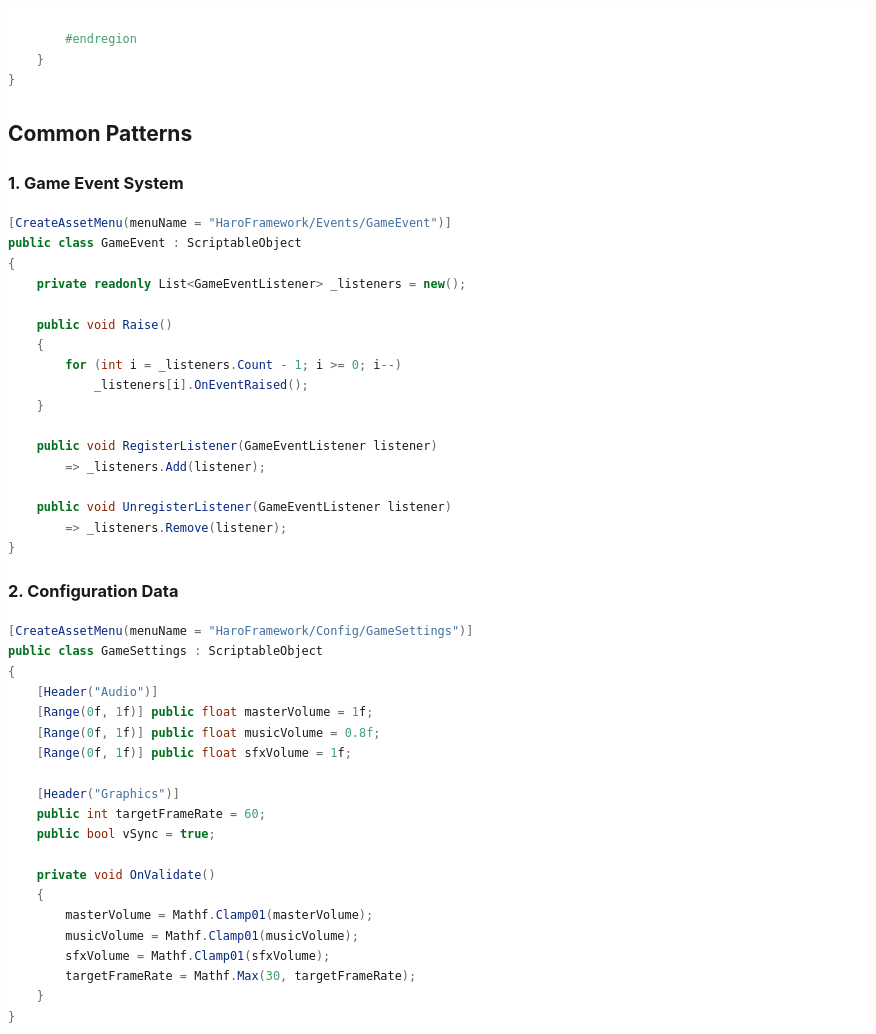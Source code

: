 ```csharp

        #endregion
    }
}
```

## Common Patterns

### 1. Game Event System
```csharp
[CreateAssetMenu(menuName = "HaroFramework/Events/GameEvent")]
public class GameEvent : ScriptableObject
{
    private readonly List<GameEventListener> _listeners = new();

    public void Raise()
    {
        for (int i = _listeners.Count - 1; i >= 0; i--)
            _listeners[i].OnEventRaised();
    }

    public void RegisterListener(GameEventListener listener)
        => _listeners.Add(listener);

    public void UnregisterListener(GameEventListener listener)
        => _listeners.Remove(listener);
}
```

### 2. Configuration Data
```csharp
[CreateAssetMenu(menuName = "HaroFramework/Config/GameSettings")]
public class GameSettings : ScriptableObject
{
    [Header("Audio")]
    [Range(0f, 1f)] public float masterVolume = 1f;
    [Range(0f, 1f)] public float musicVolume = 0.8f;
    [Range(0f, 1f)] public float sfxVolume = 1f;

    [Header("Graphics")]
    public int targetFrameRate = 60;
    public bool vSync = true;

    private void OnValidate()
    {
        masterVolume = Mathf.Clamp01(masterVolume);
        musicVolume = Mathf.Clamp01(musicVolume);
        sfxVolume = Mathf.Clamp01(sfxVolume);
        targetFrameRate = Mathf.Max(30, targetFrameRate);
    }
}
```
